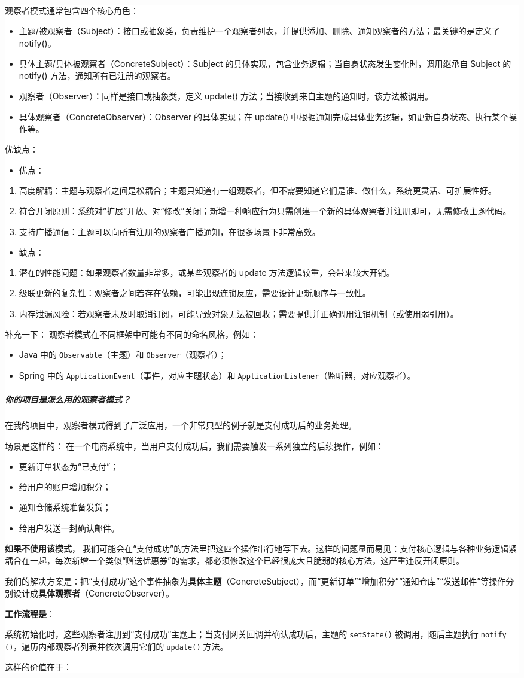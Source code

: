 观察者模式通常包含四个核心角色：

- 主题/被观察者（Subject）：接口或抽象类，负责维护一个观察者列表，并提供添加、删除、通知观察者的方法；最关键的是定义了 notify()。

- 具体主题/具体被观察者（ConcreteSubject）：Subject 的具体实现，包含业务逻辑；当自身状态发生变化时，调用继承自 Subject 的 notify() 方法，通知所有已注册的观察者。

- 观察者（Observer）：同样是接口或抽象类，定义 update() 方法；当接收到来自主题的通知时，该方法被调用。

- 具体观察者（ConcreteObserver）：Observer 的具体实现；在 update() 中根据通知完成具体业务逻辑，如更新自身状态、执行某个操作等。

优缺点：

- 优点：

1. 高度解耦：主题与观察者之间是松耦合；主题只知道有一组观察者，但不需要知道它们是谁、做什么，系统更灵活、可扩展性好。

2. 符合开闭原则：系统对“扩展”开放、对“修改”关闭；新增一种响应行为只需创建一个新的具体观察者并注册即可，无需修改主题代码。

3. 支持广播通信：主题可以向所有注册的观察者广播通知，在很多场景下非常高效。

- 缺点：

1. 潜在的性能问题：如果观察者数量非常多，或某些观察者的 update 方法逻辑较重，会带来较大开销。

2. 级联更新的复杂性：观察者之间若存在依赖，可能出现连锁反应，需要设计更新顺序与一致性。

3. 内存泄漏风险：若观察者未及时取消订阅，可能导致对象无法被回收；需要提供并正确调用注销机制（或使用弱引用）。

补充一下： 观察者模式在不同框架中可能有不同的命名风格，例如：

- Java 中的 `Observable`（主题）和 `Observer`（观察者）；

- Spring 中的 `ApplicationEvent`（事件，对应主题状态）和 `ApplicationListener`（监听器，对应观察者）。

##### 你的项目是怎么用的观察者模式？

在我的项目中，观察者模式得到了广泛应用，一个非常典型的例子就是支付成功后的业务处理。

场景是这样的： 在一个电商系统中，当用户支付成功后，我们需要触发一系列独立的后续操作，例如：


- 更新订单状态为“已支付”；


- 给用户的账户增加积分；


- 通知仓储系统准备发货；


- 给用户发送一封确认邮件。


**如果不使用该模式**， 我们可能会在“支付成功”的方法里把这四个操作串行地写下去。这样的问题显而易见：支付核心逻辑与各种业务逻辑紧耦合在一起，每次新增一个类似“赠送优惠券”的需求，都必须修改这个已经很庞大且脆弱的核心方法，这严重违反开闭原则。

我们的解决方案是：把“支付成功”这个事件抽象为**具体主题**（ConcreteSubject），而“更新订单”“增加积分”“通知仓库”“发送邮件”等操作分别设计成**具体观察者**（ConcreteObserver）。

**工作流程是**：

系统初始化时，这些观察者注册到“支付成功”主题上；当支付网关回调并确认成功后，主题的 `setState()` 被调用，随后主题执行 `notify()`，遍历内部观察者列表并依次调用它们的 `update()` 方法。

这样的价值在于：

